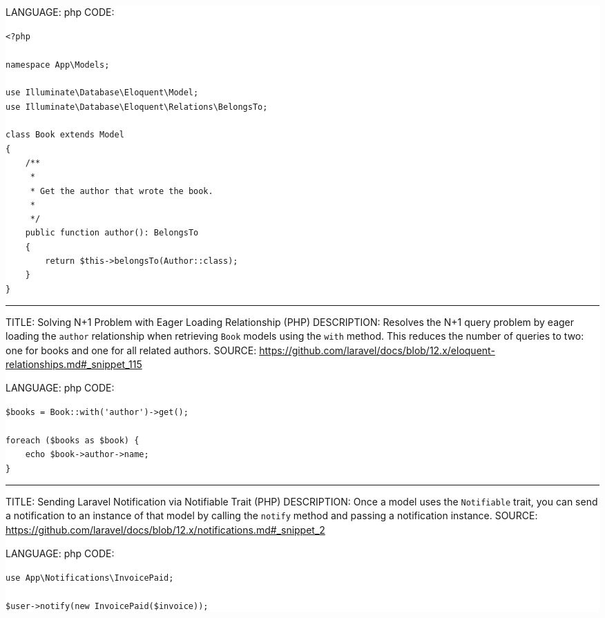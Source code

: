LANGUAGE: php
CODE:
```
<?php

namespace App\Models;

use Illuminate\Database\Eloquent\Model;
use Illuminate\Database\Eloquent\Relations\BelongsTo;

class Book extends Model
{
    /**
     *
     * Get the author that wrote the book.
     *
     */
    public function author(): BelongsTo
    {
        return $this->belongsTo(Author::class);
    }
}
```

----------------------------------------

TITLE: Solving N+1 Problem with Eager Loading Relationship (PHP)
DESCRIPTION: Resolves the N+1 query problem by eager loading the `author` relationship when retrieving `Book` models using the `with` method. This reduces the number of queries to two: one for books and one for all related authors.
SOURCE: https://github.com/laravel/docs/blob/12.x/eloquent-relationships.md#_snippet_115

LANGUAGE: php
CODE:
```
$books = Book::with('author')->get();

foreach ($books as $book) {
    echo $book->author->name;
}
```

----------------------------------------

TITLE: Sending Laravel Notification via Notifiable Trait (PHP)
DESCRIPTION: Once a model uses the `Notifiable` trait, you can send a notification to an instance of that model by calling the `notify` method and passing a notification instance.
SOURCE: https://github.com/laravel/docs/blob/12.x/notifications.md#_snippet_2

LANGUAGE: php
CODE:
```
use App\Notifications\InvoicePaid;

$user->notify(new InvoicePaid($invoice));
```
